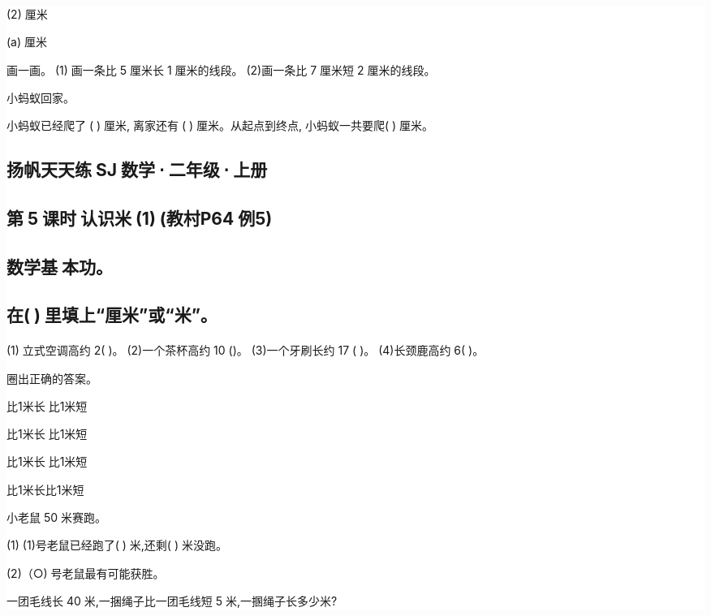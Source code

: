 (2) 厘米



(a) 厘米



画一画。
(1) 画一条比 5 厘米长 1 厘米的线段。
(2)画一条比 7 厘米短 2 厘米的线段。

小蚂蚁回家。



小蚂蚁已经爬了 ( ) 厘米, 离家还有 ( ) 厘米。从起点到终点, 小蚂蚁一共要爬( ) 厘米。



## 扬帆天天练 $\mathrm{SJ}$ 数学 $\cdot$ 二年级 $\cdot$ 上册

## 第 5 课时 认识米 (1) (教村P64 例5)

## 数学基 本功。

## 在( ) 里填上“厘米”或“米”。

(1) 立式空调高约 $2($ )。
(2)一个茶杯高约 10 ()。
(3)一个牙刷长约 17 ( )。
(4)长颈鹿高约 6( )。

圈出正确的答案。


比1米长
比1米短


比1米长
比1米短


比1米长
比1米短


比1米长比1米短

小老鼠 50 米赛跑。



(1) (1)号老鼠已经跑了( ) 米,还剩( ) 米没跑。

(2)（○) 号老鼠最有可能获胜。

一团毛线长 40 米,一捆绳子比一团毛线短 5 米,一㨡绳子长多少米?


